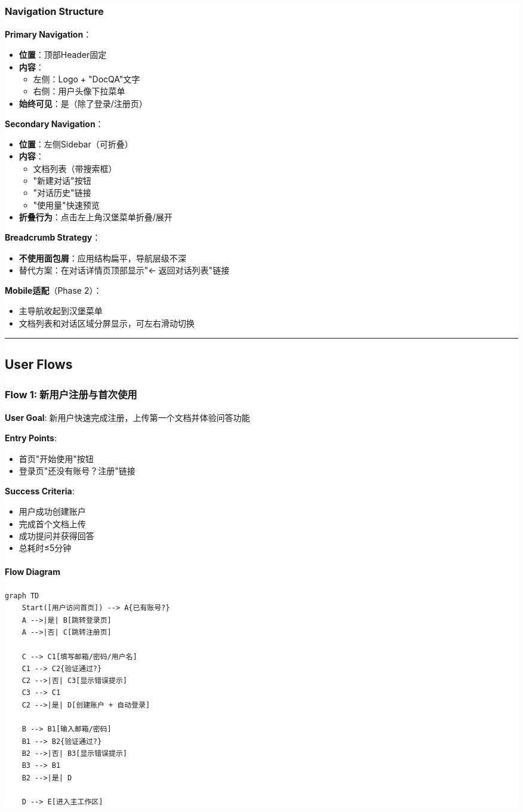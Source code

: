 
### Navigation Structure

**Primary Navigation**：
- **位置**：顶部Header固定
- **内容**：
  - 左侧：Logo + "DocQA"文字
  - 右侧：用户头像下拉菜单
- **始终可见**：是（除了登录/注册页）

**Secondary Navigation**：
- **位置**：左侧Sidebar（可折叠）
- **内容**：
  - 文档列表（带搜索框）
  - "新建对话"按钮
  - "对话历史"链接
  - "使用量"快速预览
- **折叠行为**：点击左上角汉堡菜单折叠/展开

**Breadcrumb Strategy**：
- **不使用面包屑**：应用结构扁平，导航层级不深
- 替代方案：在对话详情页顶部显示"← 返回对话列表"链接

**Mobile适配**（Phase 2）：
- 主导航收起到汉堡菜单
- 文档列表和对话区域分屏显示，可左右滑动切换

---

## User Flows

### Flow 1: 新用户注册与首次使用

**User Goal**: 新用户快速完成注册，上传第一个文档并体验问答功能

**Entry Points**: 
- 首页"开始使用"按钮
- 登录页"还没有账号？注册"链接

**Success Criteria**: 
- 用户成功创建账户
- 完成首个文档上传
- 成功提问并获得回答
- 总耗时≤5分钟

#### Flow Diagram

```mermaid
graph TD
    Start([用户访问首页]) --> A{已有账号?}
    A -->|是| B[跳转登录页]
    A -->|否| C[跳转注册页]
    
    C --> C1[填写邮箱/密码/用户名]
    C1 --> C2{验证通过?}
    C2 -->|否| C3[显示错误提示]
    C3 --> C1
    C2 -->|是| D[创建账户 + 自动登录]
    
    B --> B1[输入邮箱/密码]
    B1 --> B2{验证通过?}
    B2 -->|否| B3[显示错误提示]
    B3 --> B1
    B2 -->|是| D
    
    D --> E[进入主工作区]
```